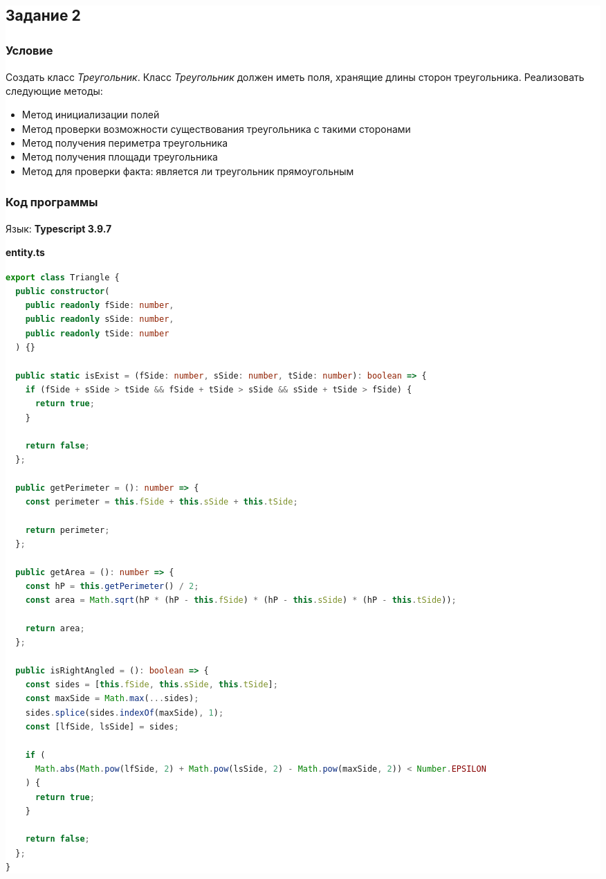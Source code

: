 
## Задание 2

### Условие

Создать класс _Треугольник_. Класс _Треугольник_ должен иметь поля, хранящие длины сторон треугольника. Реализовать следующие методы:

- Метод инициализации полей
- Метод проверки возможности существования треугольника с такими сторонами
- Метод получения периметра треугольника
- Метод получения площади треугольника
- Метод для проверки факта: является ли треугольник прямоугольным

### Код программы

Язык: **Typescript 3.9.7**

**entity.ts**

```typescript
export class Triangle {
  public constructor(
    public readonly fSide: number,
    public readonly sSide: number,
    public readonly tSide: number
  ) {}

  public static isExist = (fSide: number, sSide: number, tSide: number): boolean => {
    if (fSide + sSide > tSide && fSide + tSide > sSide && sSide + tSide > fSide) {
      return true;
    }

    return false;
  };

  public getPerimeter = (): number => {
    const perimeter = this.fSide + this.sSide + this.tSide;

    return perimeter;
  };

  public getArea = (): number => {
    const hP = this.getPerimeter() / 2;
    const area = Math.sqrt(hP * (hP - this.fSide) * (hP - this.sSide) * (hP - this.tSide));

    return area;
  };

  public isRightAngled = (): boolean => {
    const sides = [this.fSide, this.sSide, this.tSide];
    const maxSide = Math.max(...sides);
    sides.splice(sides.indexOf(maxSide), 1);
    const [lfSide, lsSide] = sides;

    if (
      Math.abs(Math.pow(lfSide, 2) + Math.pow(lsSide, 2) - Math.pow(maxSide, 2)) < Number.EPSILON
    ) {
      return true;
    }

    return false;
  };
}
```